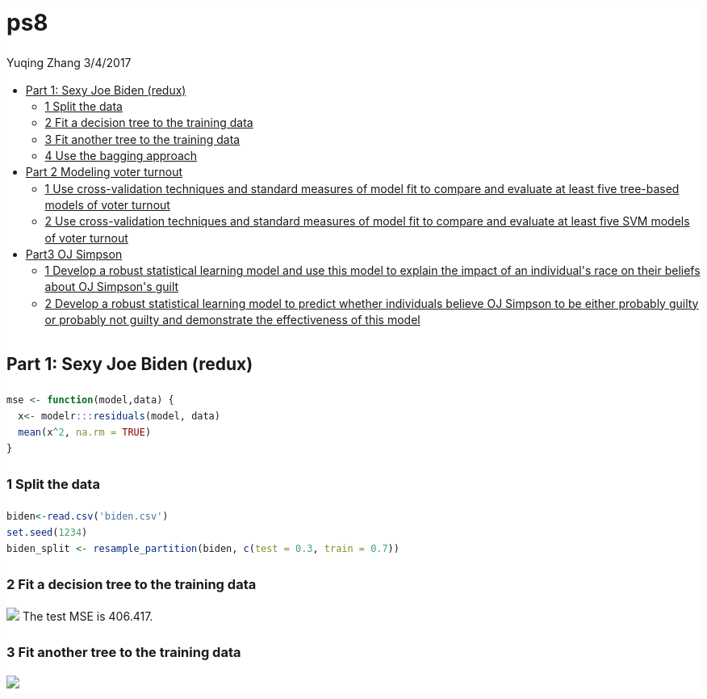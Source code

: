 ps8
================
Yuqing Zhang
3/4/2017

-   [Part 1: Sexy Joe Biden (redux)](#part-1-sexy-joe-biden-redux)
    -   [1 Split the data](#split-the-data)
    -   [2 Fit a decision tree to the training data](#fit-a-decision-tree-to-the-training-data)
    -   [3 Fit another tree to the training data](#fit-another-tree-to-the-training-data)
    -   [4 Use the bagging approach](#use-the-bagging-approach)
-   [Part 2 Modeling voter turnout](#part-2-modeling-voter-turnout)
    -   [1 Use cross-validation techniques and standard measures of model fit to compare and evaluate at least five tree-based models of voter turnout](#use-cross-validation-techniques-and-standard-measures-of-model-fit-to-compare-and-evaluate-at-least-five-tree-based-models-of-voter-turnout)
    -   [2 Use cross-validation techniques and standard measures of model fit to compare and evaluate at least five SVM models of voter turnout](#use-cross-validation-techniques-and-standard-measures-of-model-fit-to-compare-and-evaluate-at-least-five-svm-models-of-voter-turnout)
-   [Part3 OJ Simpson](#part3-oj-simpson)
    -   [1 Develop a robust statistical learning model and use this model to explain the impact of an individual's race on their beliefs about OJ Simpson's guilt](#develop-a-robust-statistical-learning-model-and-use-this-model-to-explain-the-impact-of-an-individuals-race-on-their-beliefs-about-oj-simpsons-guilt)
    -   [2 Develop a robust statistical learning model to predict whether individuals believe OJ Simpson to be either probably guilty or probably not guilty and demonstrate the effectiveness of this model](#develop-a-robust-statistical-learning-model-to-predict-whether-individuals-believe-oj-simpson-to-be-either-probably-guilty-or-probably-not-guilty-and-demonstrate-the-effectiveness-of-this-model)

Part 1: Sexy Joe Biden (redux)
------------------------------

``` r
mse <- function(model,data) {
  x<- modelr:::residuals(model, data)
  mean(x^2, na.rm = TRUE)
}
```

### 1 Split the data

``` r
biden<-read.csv('biden.csv')
set.seed(1234)
biden_split <- resample_partition(biden, c(test = 0.3, train = 0.7))
```

### 2 Fit a decision tree to the training data

![](ps8_files/figure-markdown_github/fit%20decision%20tree-1.png) The test MSE is 406.417.

### 3 Fit another tree to the training data

![](ps8_files/figure-markdown_github/fit%20decision%20tree%20w/%20full%20nodes-1.png)
